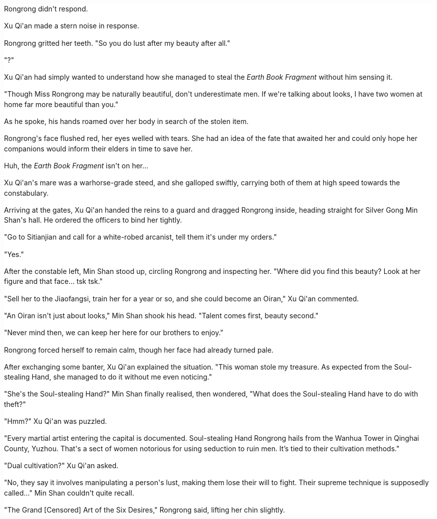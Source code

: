 Rongrong didn't respond.

Xu Qi'an made a stern noise in response.

Rongrong gritted her teeth. "So you do lust after my beauty after all."

"?"

Xu Qi'an had simply wanted to understand how she managed to steal the _Earth Book Fragment_ without him sensing it.

"Though Miss Rongrong may be naturally beautiful, don't underestimate men. If we're talking about looks, I have two women at home far more beautiful than you."

As he spoke, his hands roamed over her body in search of the stolen item.

Rongrong's face flushed red, her eyes welled with tears. She had an idea of the fate that awaited her and could only hope her companions would inform their elders in time to save her.

Huh, the _Earth Book Fragment_ isn't on her…

Xu Qi'an's mare was a warhorse-grade steed, and she galloped swiftly, carrying both of them at high speed towards the constabulary.

Arriving at the gates, Xu Qi'an handed the reins to a guard and dragged Rongrong inside, heading straight for Silver Gong Min Shan's hall. He ordered the officers to bind her tightly.

"Go to Sitianjian and call for a white-robed arcanist, tell them it's under my orders."

"Yes."

After the constable left, Min Shan stood up, circling Rongrong and inspecting her. "Where did you find this beauty? Look at her figure and that face… tsk tsk."

"Sell her to the Jiaofangsi, train her for a year or so, and she could become an Oiran," Xu Qi'an commented.

"An Oiran isn't just about looks," Min Shan shook his head. "Talent comes first, beauty second."

"Never mind then, we can keep her here for our brothers to enjoy."

Rongrong forced herself to remain calm, though her face had already turned pale.

After exchanging some banter, Xu Qi'an explained the situation. "This woman stole my treasure. As expected from the Soul-stealing Hand, she managed to do it without me even noticing."

"She's the Soul-stealing Hand?" Min Shan finally realised, then wondered, "What does the Soul-stealing Hand have to do with theft?"

"Hmm?" Xu Qi'an was puzzled.

"Every martial artist entering the capital is documented. Soul-stealing Hand Rongrong hails from the Wanhua Tower in Qinghai County, Yuzhou. That's a sect of women notorious for using seduction to ruin men. It’s tied to their cultivation methods."

"Dual cultivation?" Xu Qi'an asked.

"No, they say it involves manipulating a person's lust, making them lose their will to fight. Their supreme technique is supposedly called…" Min Shan couldn't quite recall.

"The Grand [Censored] Art of the Six Desires," Rongrong said, lifting her chin slightly.

